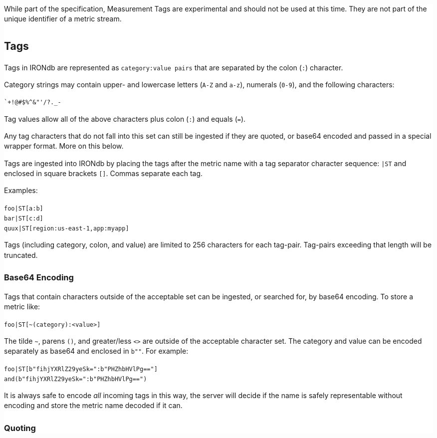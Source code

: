 While part of the specification, Measurement Tags are experimental and should not be used at this time. They are not part of the unique identifier of a metric stream.

## Tags[​](https://docs.circonus.com/irondb/metric-names-tags-queries#tags) <a href="#tags" id="tags"></a>

Tags in IRONdb are represented as `category:value pairs` that are separated by the colon (`:`) character.

Category strings may contain upper- and lowercase letters (`A-Z` and `a-z`), numerals (`0-9`), and the following characters:

```
`+!@#$%^&"'/?._-
```

Tag values allow all of the above characters plus colon (`:`) and equals (`=`).

Any tag characters that do not fall into this set can still be ingested if they are quoted, or base64 encoded and passed in a special wrapper format. More on this below.

Tags are ingested into IRONdb by placing the tags after the metric name with a tag separator character sequence: `|ST` and enclosed in square brackets `[]`. Commas separate each tag.

Examples:

```
foo|ST[a:b]
bar|ST[c:d]
quux|ST[region:us-east-1,app:myapp]
```

Tags (including category, colon, and value) are limited to 256 characters for each tag-pair. Tag-pairs exceeding that length will be truncated.

### Base64 Encoding[​](https://docs.circonus.com/irondb/metric-names-tags-queries#base64-encoding) <a href="#base64-encoding" id="base64-encoding"></a>

Tags that contain characters outside of the acceptable set can be ingested, or searched for, by base64 encoding. To store a metric like:

```
foo|ST[~(category):<value>]
```

The tilde `~`, parens `()`, and greater/less `<>` are outside of the acceptable character set. The category and value can be encoded separately as base64 and enclosed in `b""`. For example:

```
foo|ST[b"fihjYXRlZ29yeSk=":b"PHZhbHVlPg=="]
and(b"fihjYXRlZ29yeSk=":b"PHZhbHVlPg==")
```

It is always safe to encode _all_ incoming tags in this way, the server will decide if the name is safely representable without encoding and store the metric name decoded if it can.

### Quoting[​](https://docs.circonus.com/irondb/metric-names-tags-queries#quoting) <a href="#quoting" id="quoting"></a>
